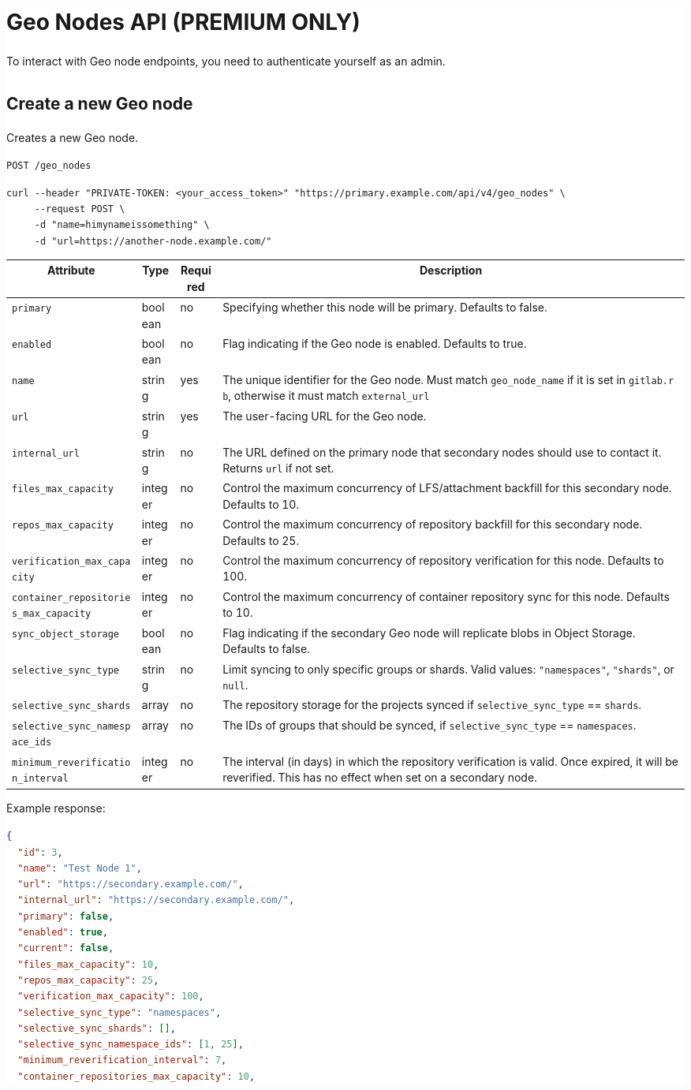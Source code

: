 # Geo Nodes API **(PREMIUM ONLY)**

To interact with Geo node endpoints, you need to authenticate yourself as an
admin.

## Create a new Geo node

Creates a new Geo node.

```plaintext
POST /geo_nodes
```

```shell
curl --header "PRIVATE-TOKEN: <your_access_token>" "https://primary.example.com/api/v4/geo_nodes" \
     --request POST \
     -d "name=himynameissomething" \
     -d "url=https://another-node.example.com/"
```

| Attribute                   | Type    | Required | Description                                                      |
| ----------------------------| ------- | -------- | -----------------------------------------------------------------|
| `primary`                   | boolean | no       | Specifying whether this node will be primary. Defaults to false. |
| `enabled`                   | boolean | no       | Flag indicating if the Geo node is enabled. Defaults to true.    |
| `name`                      | string  | yes      | The unique identifier for the Geo node. Must match `geo_node_name` if it is set in `gitlab.rb`, otherwise it must match `external_url` |
| `url`                       | string  | yes      | The user-facing URL for the Geo node. |
| `internal_url`              | string  | no       | The URL defined on the primary node that secondary nodes should use to contact it. Returns `url` if not set. |
| `files_max_capacity`        | integer | no       | Control the maximum concurrency of LFS/attachment backfill for this secondary node. Defaults to 10. |
| `repos_max_capacity`        | integer | no       | Control the maximum concurrency of repository backfill for this secondary node. Defaults to 25. |
| `verification_max_capacity` | integer | no       | Control the maximum concurrency of repository verification for this node. Defaults to 100. |
| `container_repositories_max_capacity` | integer  | no | Control the maximum concurrency of container repository sync for this node. Defaults to 10. |
| `sync_object_storage`       | boolean | no       | Flag indicating if the secondary Geo node will replicate blobs in Object Storage. Defaults to false. |
| `selective_sync_type`       | string  | no       | Limit syncing to only specific groups or shards. Valid values: `"namespaces"`, `"shards"`, or `null`. |
| `selective_sync_shards`     | array   | no       | The repository storage for the projects synced if `selective_sync_type` == `shards`. |
| `selective_sync_namespace_ids` | array | no      | The IDs of groups that should be synced, if `selective_sync_type` == `namespaces`. |
| `minimum_reverification_interval` | integer | no | The interval (in days) in which the repository verification is valid. Once expired, it will be reverified. This has no effect when set on a secondary node. |

Example response:

```json
{
  "id": 3,
  "name": "Test Node 1",
  "url": "https://secondary.example.com/",
  "internal_url": "https://secondary.example.com/",
  "primary": false,
  "enabled": true,
  "current": false,
  "files_max_capacity": 10,
  "repos_max_capacity": 25,
  "verification_max_capacity": 100,
  "selective_sync_type": "namespaces",
  "selective_sync_shards": [],
  "selective_sync_namespace_ids": [1, 25],
  "minimum_reverification_interval": 7,
  "container_repositories_max_capacity": 10,
```